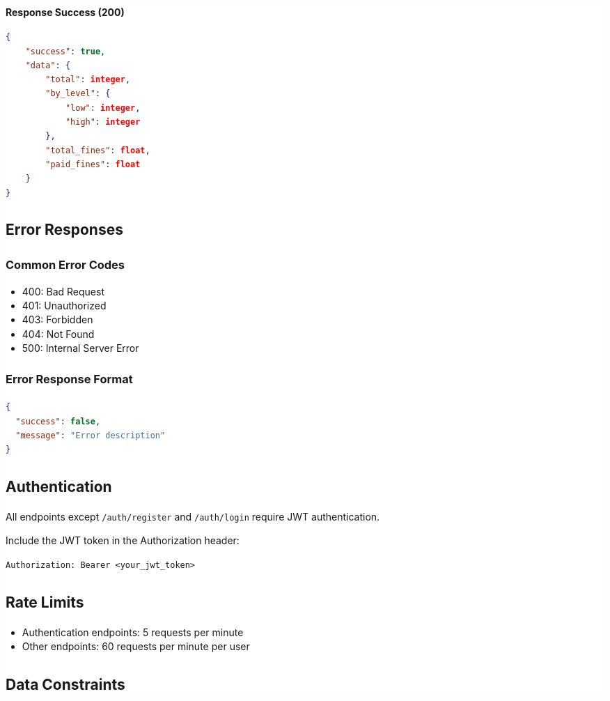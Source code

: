 **Response Success (200)**

```json
{
    "success": true,
    "data": {
        "total": integer,
        "by_level": {
            "low": integer,
            "high": integer
        },
        "total_fines": float,
        "paid_fines": float
    }
}
```

## Error Responses

### Common Error Codes

- 400: Bad Request
- 401: Unauthorized
- 403: Forbidden
- 404: Not Found
- 500: Internal Server Error

### Error Response Format

```json
{
  "success": false,
  "message": "Error description"
}
```

## Authentication

All endpoints except `/auth/register` and `/auth/login` require JWT authentication.

Include the JWT token in the Authorization header:

```
Authorization: Bearer <your_jwt_token>
```

## Rate Limits

- Authentication endpoints: 5 requests per minute
- Other endpoints: 60 requests per minute per user

## Data Constraints
